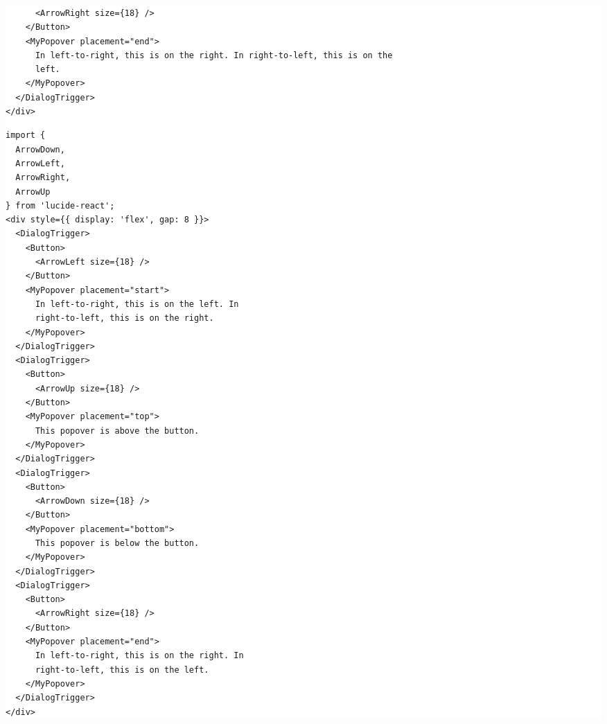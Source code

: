 ```
      <ArrowRight size={18} />
    </Button>
    <MyPopover placement="end">
      In left-to-right, this is on the right. In right-to-left, this is on the
      left.
    </MyPopover>
  </DialogTrigger>
</div>
```

```
import {
  ArrowDown,
  ArrowLeft,
  ArrowRight,
  ArrowUp
} from 'lucide-react';
<div style={{ display: 'flex', gap: 8 }}>
  <DialogTrigger>
    <Button>
      <ArrowLeft size={18} />
    </Button>
    <MyPopover placement="start">
      In left-to-right, this is on the left. In
      right-to-left, this is on the right.
    </MyPopover>
  </DialogTrigger>
  <DialogTrigger>
    <Button>
      <ArrowUp size={18} />
    </Button>
    <MyPopover placement="top">
      This popover is above the button.
    </MyPopover>
  </DialogTrigger>
  <DialogTrigger>
    <Button>
      <ArrowDown size={18} />
    </Button>
    <MyPopover placement="bottom">
      This popover is below the button.
    </MyPopover>
  </DialogTrigger>
  <DialogTrigger>
    <Button>
      <ArrowRight size={18} />
    </Button>
    <MyPopover placement="end">
      In left-to-right, this is on the right. In
      right-to-left, this is on the left.
    </MyPopover>
  </DialogTrigger>
</div>
```
